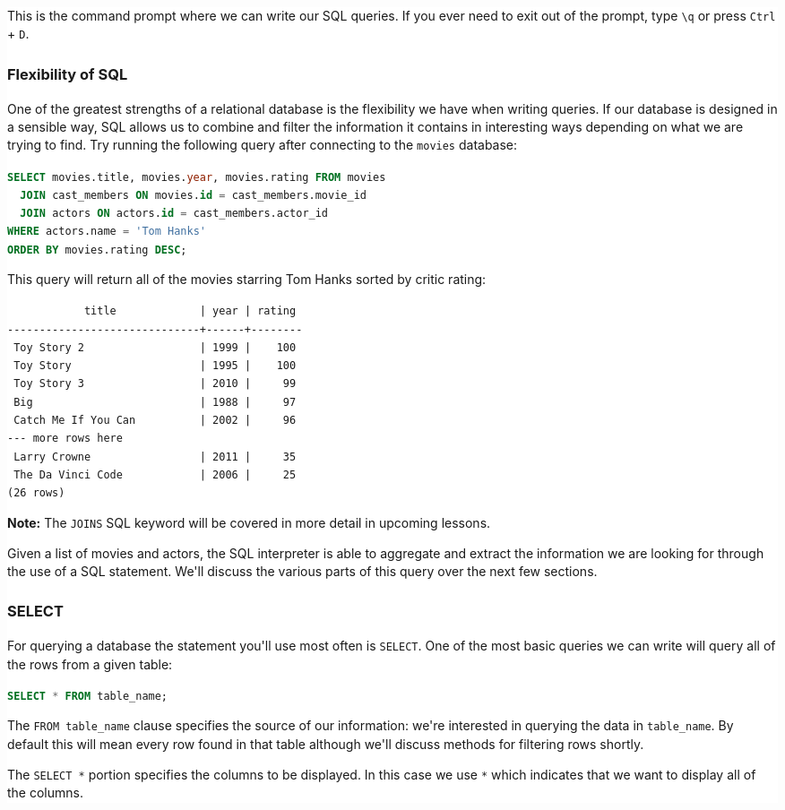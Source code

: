 This is the command prompt where we can write our SQL queries. If you ever need to exit out of the prompt, type `\q` or press `Ctrl` + `D`.


### Flexibility of SQL

One of the greatest strengths of a relational database is the flexibility we have when writing queries. If our database is designed in a sensible way, SQL allows us to combine and filter the information it contains in interesting ways depending on what we are trying to find. Try running the following query after connecting to the `movies` database:

```SQL
SELECT movies.title, movies.year, movies.rating FROM movies
  JOIN cast_members ON movies.id = cast_members.movie_id
  JOIN actors ON actors.id = cast_members.actor_id
WHERE actors.name = 'Tom Hanks'
ORDER BY movies.rating DESC;
```

This query will return all of the movies starring Tom Hanks sorted by critic rating:

```no-highlight
            title             | year | rating
------------------------------+------+--------
 Toy Story 2                  | 1999 |    100
 Toy Story                    | 1995 |    100
 Toy Story 3                  | 2010 |     99
 Big                          | 1988 |     97
 Catch Me If You Can          | 2002 |     96
--- more rows here
 Larry Crowne                 | 2011 |     35
 The Da Vinci Code            | 2006 |     25
(26 rows)
```

**Note:** The `JOINS` SQL keyword will be covered in more detail in upcoming
lessons.

Given a list of movies and actors, the SQL interpreter is able to aggregate and extract the information we are looking for through the use of a SQL statement. We'll discuss the various parts of this query over the next few sections.

### SELECT

For querying a database the statement you'll use most often is `SELECT`. One of the most basic queries we can write will query all of the rows from a given table:

```SQL
SELECT * FROM table_name;
```

The `FROM table_name` clause specifies the source of our information: we're interested in querying the data in `table_name`. By default this will mean every row found in that table although we'll discuss methods for filtering rows shortly.

The `SELECT *` portion specifies the columns to be displayed. In this case we use `*` which indicates that we want to display all of the columns.
